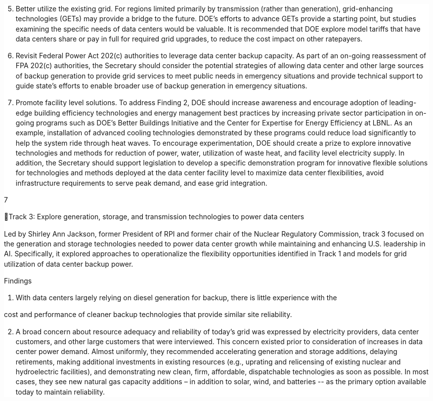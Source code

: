 5.  Better utilize the existing grid. For regions limited primarily by transmission (rather than generation),
grid-enhancing technologies (GETs) may provide a bridge to the future. DOE’s efforts to advance
GETs provide a starting point, but studies examining the specific needs of data centers would be
valuable. It is recommended that DOE explore model tariffs that have data centers share or pay in full
for required grid upgrades, to reduce the cost impact on other ratepayers.

6.  Revisit Federal Power Act 202(c) authorities to leverage data center backup capacity. As part of an
on-going reassessment of FPA 202(c) authorities, the Secretary should consider the potential
strategies of allowing data center and other large sources of backup generation to provide grid
services to meet public needs in emergency situations and provide technical support to guide state’s
efforts to enable broader use of backup generation in emergency situations.

7.  Promote facility level solutions. To address Finding 2, DOE should increase awareness and encourage
adoption of leading-edge building efficiency technologies and energy management best practices by
increasing private sector participation in on-going programs such as DOE’s Better Buildings Initiative
and the Center for Expertise for Energy Efficiency at LBNL. As an example, installation of advanced
cooling technologies demonstrated by these programs could reduce load significantly to help the
system ride through heat waves.  To encourage experimentation, DOE should create a prize to explore
innovative technologies and methods for reduction of power, water, utilization of waste heat, and
facility level electricity supply.  In addition, the Secretary should support legislation to develop a
specific demonstration program for innovative flexible solutions for technologies and methods
deployed at the data center facility level to maximize data center flexibilities, avoid infrastructure
requirements to serve peak demand, and ease grid integration.

7

Track 3: Explore generation, storage, and transmission technologies to power data centers

Led by Shirley Ann Jackson, former President of RPI and former chair of the Nuclear Regulatory
Commission, track 3 focused on the generation and storage technologies needed to power data center
growth while maintaining and enhancing U.S. leadership in AI. Specifically, it explored approaches to
operationalize the flexibility opportunities identified in Track 1 and models for grid utilization of data
center backup power.

Findings

1.  With data centers largely relying on diesel generation for backup, there is little experience with the

cost and performance of cleaner backup technologies that provide similar site reliability.

2.  A broad concern about resource adequacy and reliability of today’s grid was expressed by electricity
providers, data center customers, and other large customers that were interviewed. This concern
existed prior to consideration of increases in data center power demand. Almost uniformly, they
recommended accelerating generation and storage additions, delaying retirements, making additional
investments in existing resources (e.g., uprating and relicensing of existing nuclear and hydroelectric
facilities), and demonstrating new clean, firm, affordable, dispatchable technologies as soon as
possible. In most cases, they see new natural gas capacity additions – in addition to solar, wind, and
batteries -- as the primary option available today to maintain reliability.
